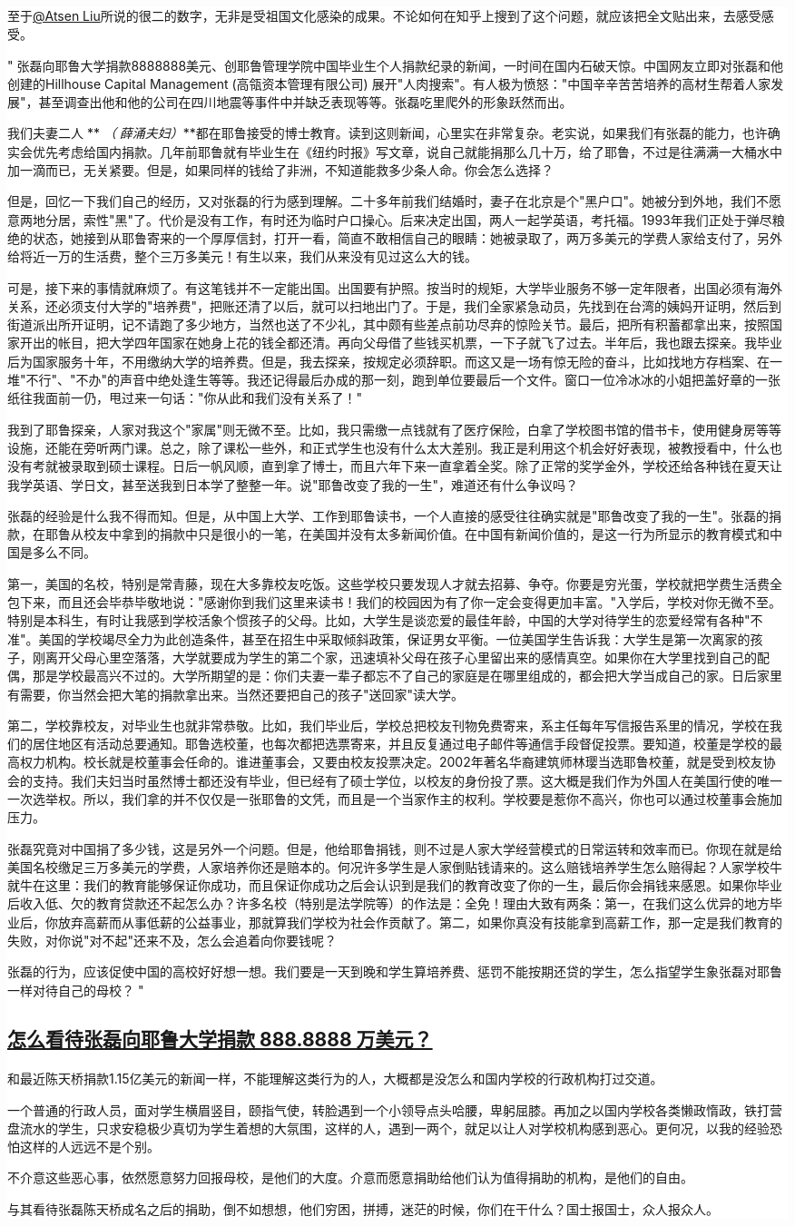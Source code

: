 至于[@Atsen
Liu](https://www.zhihu.com/people/033727f2a2c029a0719342f80934a35c)所说的很二的数字，无非是受祖国文化感染的成果。不论如何在知乎上搜到了这个问题，就应该把全文贴出来，去感受感受。

" 张磊向耶鲁大学捐款8888888美元、创耶鲁管理学院中国毕业生个人捐款纪录的新闻，一时间在国内石破天惊。中国网友立即对张磊和他创建的Hillhouse
Capital Management (高瓴资本管理有限公司)
展开"人肉搜索"。有人极为愤怒："中国辛辛苦苦培养的高材生帮着人家发展"，甚至调查出他和他的公司在四川地震等事件中并缺乏表现等等。张磊吃里爬外的形象跃然而出。

我们夫妻二人 ** _（
薛涌夫妇）_**都在耶鲁接受的博士教育。读到这则新闻，心里实在非常复杂。老实说，如果我们有张磊的能力，也许确实会优先考虑给国内捐款。几年前耶鲁就有毕业生在《纽约时报》写文章，说自己就能捐那么几十万，给了耶鲁，不过是往满满一大桶水中加一滴而已，无关紧要。但是，如果同样的钱给了非洲，不知道能救多少条人命。你会怎么选择？

但是，回忆一下我们自己的经历，又对张磊的行为感到理解。二十多年前我们结婚时，妻子在北京是个"黑户口"。她被分到外地，我们不愿意两地分居，索性"黑"了。代价是没有工作，有时还为临时户口操心。后来决定出国，两人一起学英语，考托福。1993年我们正处于弹尽粮绝的状态，她接到从耶鲁寄来的一个厚厚信封，打开一看，简直不敢相信自己的眼睛：她被录取了，两万多美元的学费人家给支付了，另外给将近一万的生活费，整个三万多美元！有生以来，我们从来没有见过这么大的钱。

可是，接下来的事情就麻烦了。有这笔钱并不一定能出国。出国要有护照。按当时的规矩，大学毕业服务不够一定年限者，出国必须有海外关系，还必须支付大学的"培养费"，把账还清了以后，就可以扫地出门了。于是，我们全家紧急动员，先找到在台湾的姨妈开证明，然后到街道派出所开证明，记不请跑了多少地方，当然也送了不少礼，其中颇有些差点前功尽弃的惊险关节。最后，把所有积蓄都拿出来，按照国家开出的帐目，把大学四年国家在她身上花的钱全都还清。再向父母借了些钱买机票，一下子就飞了过去。半年后，我也跟去探亲。我毕业后为国家服务十年，不用缴纳大学的培养费。但是，我去探亲，按规定必须辞职。而这又是一场有惊无险的奋斗，比如找地方存档案、在一堆"不行"、"不办"的声音中绝处逢生等等。我还记得最后办成的那一刻，跑到单位要最后一个文件。窗口一位冷冰冰的小姐把盖好章的一张纸往我面前一仍，甩过来一句话："你从此和我们没有关系了！"

我到了耶鲁探亲，人家对我这个"家属"则无微不至。比如，我只需缴一点钱就有了医疗保险，白拿了学校图书馆的借书卡，使用健身房等等设施，还能在旁听两门课。总之，除了课松一些外，和正式学生也没有什么太大差别。我正是利用这个机会好好表现，被教授看中，什么也没有考就被录取到硕士课程。日后一帆风顺，直到拿了博士，而且六年下来一直拿着全奖。除了正常的奖学金外，学校还给各种钱在夏天让我学英语、学日文，甚至送我到日本学了整整一年。说"耶鲁改变了我的一生"，难道还有什么争议吗？

张磊的经验是什么我不得而知。但是，从中国上大学、工作到耶鲁读书，一个人直接的感受往往确实就是"耶鲁改变了我的一生"。张磊的捐款，在耶鲁从校友中拿到的捐款中只是很小的一笔，在美国并没有太多新闻价值。在中国有新闻价值的，是这一行为所显示的教育模式和中国是多么不同。

第一，美国的名校，特别是常青藤，现在大多靠校友吃饭。这些学校只要发现人才就去招募、争夺。你要是穷光蛋，学校就把学费生活费全包下来，而且还会毕恭毕敬地说："感谢你到我们这里来读书！我们的校园因为有了你一定会变得更加丰富。"入学后，学校对你无微不至。特别是本科生，有时让我感到学校活象个惯孩子的父母。比如，大学生是谈恋爱的最佳年龄，中国的大学对待学生的恋爱经常有各种"不准"。美国的学校竭尽全力为此创造条件，甚至在招生中采取倾斜政策，保证男女平衡。一位美国学生告诉我：大学生是第一次离家的孩子，刚离开父母心里空落落，大学就要成为学生的第二个家，迅速填补父母在孩子心里留出来的感情真空。如果你在大学里找到自己的配偶，那是学校最高兴不过的。大学所期望的是：你们夫妻一辈子都忘不了自己的家庭是在哪里组成的，都会把大学当成自己的家。日后家里有需要，你当然会把大笔的捐款拿出来。当然还要把自己的孩子"送回家"读大学。

第二，学校靠校友，对毕业生也就非常恭敬。比如，我们毕业后，学校总把校友刊物免费寄来，系主任每年写信报告系里的情况，学校在我们的居住地区有活动总要通知。耶鲁选校董，也每次都把选票寄来，并且反复通过电子邮件等通信手段督促投票。要知道，校董是学校的最高权力机构。校长就是校董事会任命的。谁进董事会，又要由校友投票决定。2002年著名华裔建筑师林璎当选耶鲁校董，就是受到校友协会的支持。我们夫妇当时虽然博士都还没有毕业，但已经有了硕士学位，以校友的身份投了票。这大概是我们作为外国人在美国行使的唯一一次选举权。所以，我们拿的并不仅仅是一张耶鲁的文凭，而且是一个当家作主的权利。学校要是惹你不高兴，你也可以通过校董事会施加压力。

张磊究竟对中国捐了多少钱，这是另外一个问题。但是，他给耶鲁捐钱，则不过是人家大学经营模式的日常运转和效率而已。你现在就是给美国名校缴足三万多美元的学费，人家培养你还是赔本的。何况许多学生是人家倒贴钱请来的。这么赔钱培养学生怎么赔得起？人家学校牛就牛在这里：我们的教育能够保证你成功，而且保证你成功之后会认识到是我们的教育改变了你的一生，最后你会捐钱来感恩。如果你毕业后收入低、欠的教育贷款还不起怎么办？许多名校（特别是法学院等）的作法是：全免！理由大致有两条：第一，在我们这么优异的地方毕业后，你放弃高薪而从事低薪的公益事业，那就算我们学校为社会作贡献了。第二，如果你真没有技能拿到高薪工作，那一定是我们教育的失败，对你说"对不起"还来不及，怎么会追着向你要钱呢？

张磊的行为，应该促使中国的高校好好想一想。我们要是一天到晚和学生算培养费、惩罚不能按期还贷的学生，怎么指望学生象张磊对耶鲁一样对待自己的母校？ "


## [怎么看待张磊向耶鲁大学捐款 888.8888 万美元？](https://www.zhihu.com/question/20245585/answer/135888875)
和最近陈天桥捐款1.15亿美元的新闻一样，不能理解这类行为的人，大概都是没怎么和国内学校的行政机构打过交道。  
  
一个普通的行政人员，面对学生横眉竖目，颐指气使，转脸遇到一个小领导点头哈腰，卑躬屈膝。再加之以国内学校各类懒政惰政，铁打营盘流水的学生，只求安稳极少真切为学生着想的大氛围，这样的人，遇到一两个，就足以让人对学校机构感到恶心。更何况，以我的经验恐怕这样的人远远不是个别。  
  
不介意这些恶心事，依然愿意努力回报母校，是他们的大度。介意而愿意捐助给他们认为值得捐助的机构，是他们的自由。  
  
与其看待张磊陈天桥成名之后的捐助，倒不如想想，他们穷困，拼搏，迷茫的时候，你们在干什么？国士报国士，众人报众人。
